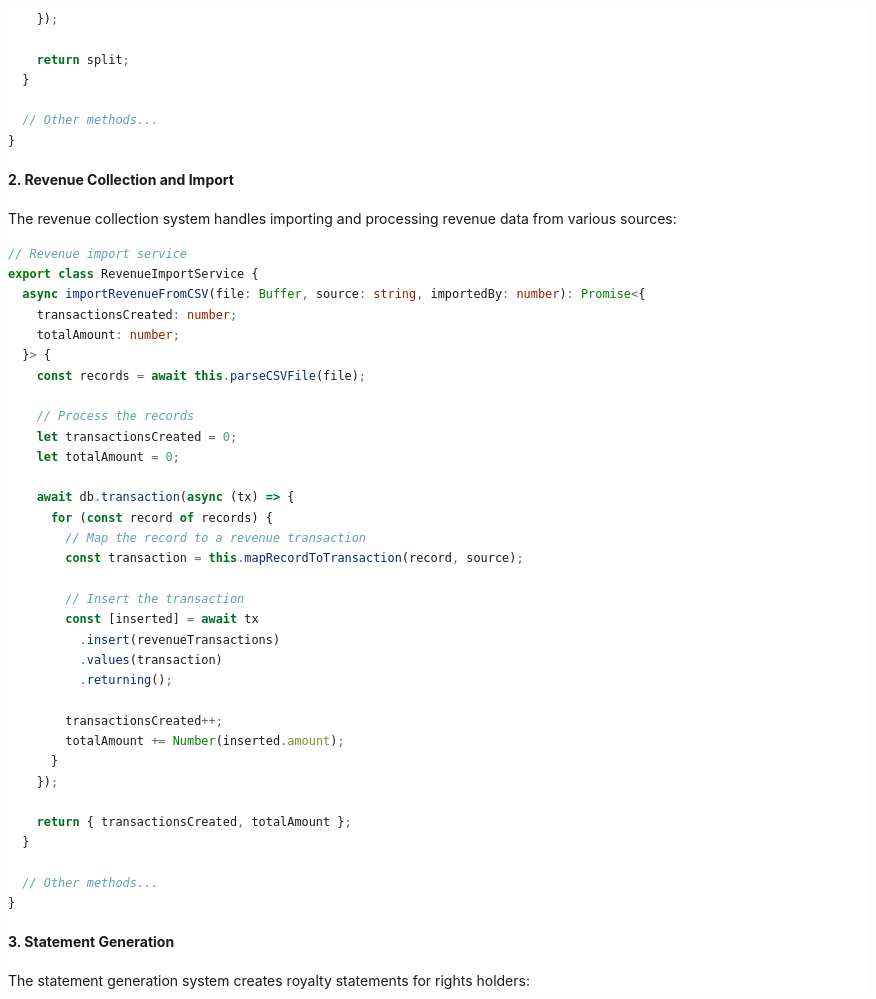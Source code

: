 ```typescript
    });

    return split;
  }

  // Other methods...
}
```

#### 2. Revenue Collection and Import

The revenue collection system handles importing and processing revenue data from various sources:

```typescript
// Revenue import service
export class RevenueImportService {
  async importRevenueFromCSV(file: Buffer, source: string, importedBy: number): Promise<{
    transactionsCreated: number;
    totalAmount: number;
  }> {
    const records = await this.parseCSVFile(file);

    // Process the records
    let transactionsCreated = 0;
    let totalAmount = 0;

    await db.transaction(async (tx) => {
      for (const record of records) {
        // Map the record to a revenue transaction
        const transaction = this.mapRecordToTransaction(record, source);

        // Insert the transaction
        const [inserted] = await tx
          .insert(revenueTransactions)
          .values(transaction)
          .returning();

        transactionsCreated++;
        totalAmount += Number(inserted.amount);
      }
    });

    return { transactionsCreated, totalAmount };
  }

  // Other methods...
}
```

#### 3. Statement Generation

The statement generation system creates royalty statements for rights holders:
